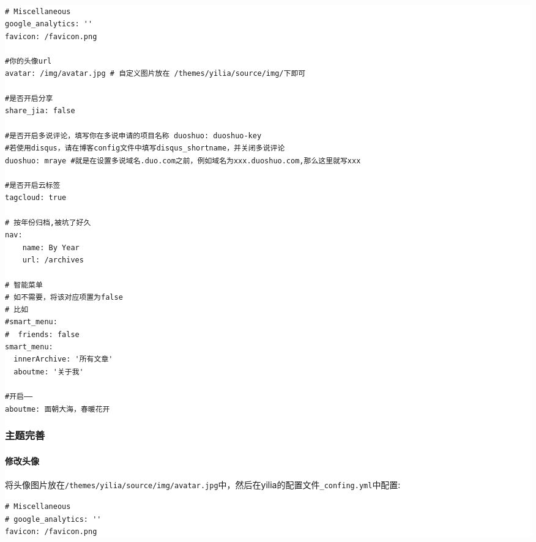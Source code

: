     # Miscellaneous
    google_analytics: ''
    favicon: /favicon.png

    #你的头像url
    avatar: /img/avatar.jpg # 自定义图片放在 /themes/yilia/source/img/下即可

    #是否开启分享
    share_jia: false

    #是否开启多说评论，填写你在多说申请的项目名称 duoshuo: duoshuo-key
    #若使用disqus，请在博客config文件中填写disqus_shortname，并关闭多说评论
    duoshuo: mraye #就是在设置多说域名.duo.com之前，例如域名为xxx.duoshuo.com,那么这里就写xxx

    #是否开启云标签
    tagcloud: true

    # 按年份归档,被坑了好久
    nav:
        name: By Year
        url: /archives

    # 智能菜单
    # 如不需要，将该对应项置为false
    # 比如
    #smart_menu:
    #  friends: false
    smart_menu:
      innerArchive: '所有文章'
      aboutme: '关于我'

    #开启——
    aboutme: 面朝大海，春暖花开  



### 主题完善

#### 修改头像  

将头像图片放在`/themes/yilia/source/img/avatar.jpg`中，然后在yilia的配置文件`_confing.yml`中配置:    

    # Miscellaneous
    # google_analytics: ''
    favicon: /favicon.png
